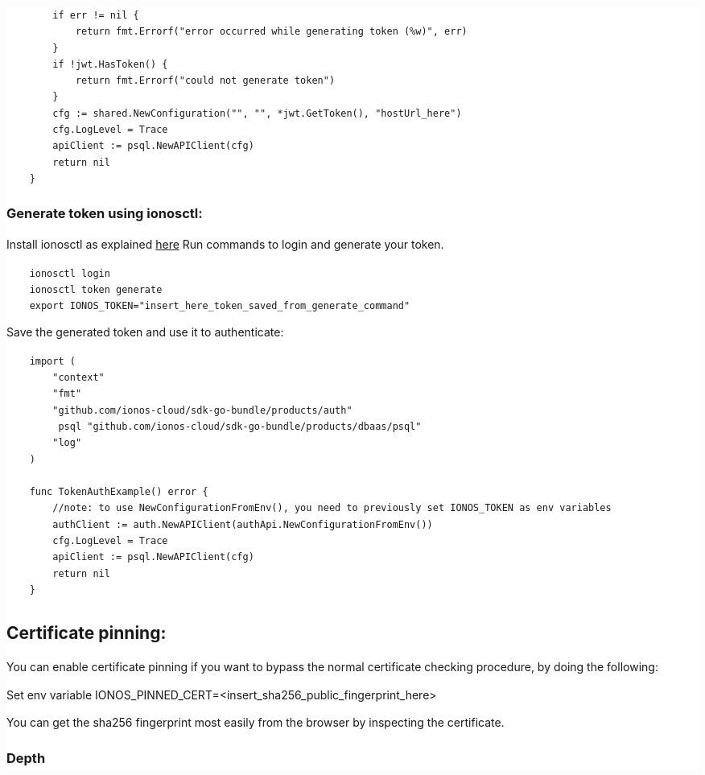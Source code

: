 ```golang
        if err != nil {
            return fmt.Errorf("error occurred while generating token (%w)", err)
        }
        if !jwt.HasToken() {
            return fmt.Errorf("could not generate token")
        }
        cfg := shared.NewConfiguration("", "", *jwt.GetToken(), "hostUrl_here")
        cfg.LogLevel = Trace
        apiClient := psql.NewAPIClient(cfg)
        return nil
    }
```
 ### Generate token using ionosctl:
  Install ionosctl as explained [here](https://github.com/ionos-cloud/ionosctl)
  Run commands to login and generate your token.
```golang
    ionosctl login
    ionosctl token generate
    export IONOS_TOKEN="insert_here_token_saved_from_generate_command"
```
 Save the generated token and use it to authenticate:
```golang
    import (
        "context"
        "fmt"
        "github.com/ionos-cloud/sdk-go-bundle/products/auth"
         psql "github.com/ionos-cloud/sdk-go-bundle/products/dbaas/psql"
        "log"
    )

    func TokenAuthExample() error {
        //note: to use NewConfigurationFromEnv(), you need to previously set IONOS_TOKEN as env variables
        authClient := auth.NewAPIClient(authApi.NewConfigurationFromEnv())
        cfg.LogLevel = Trace
        apiClient := psql.NewAPIClient(cfg)
        return nil
    }
```

## Certificate pinning:

You can enable certificate pinning if you want to bypass the normal certificate checking procedure,
by doing the following:

Set env variable IONOS_PINNED_CERT=<insert_sha256_public_fingerprint_here>

You can get the sha256 fingerprint most easily from the browser by inspecting the certificate.

### Depth

